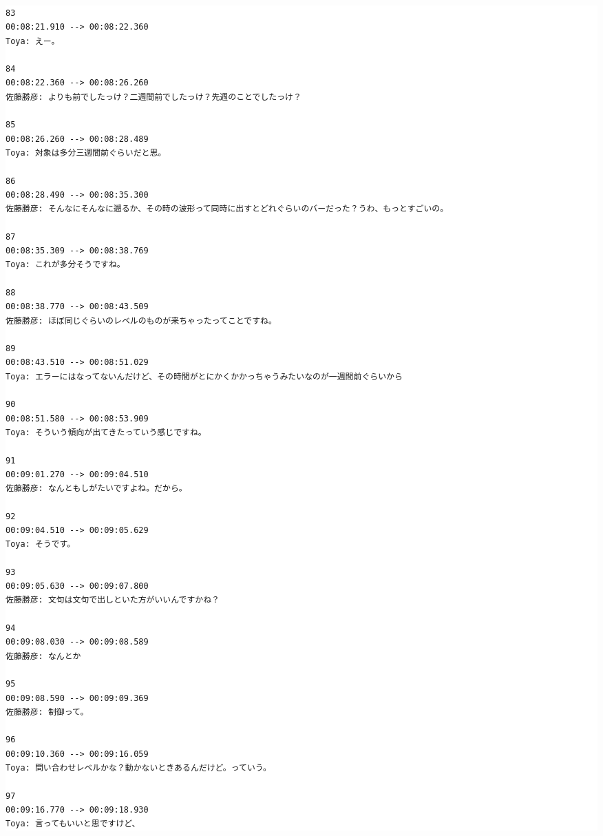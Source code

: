     83
    00:08:21.910 --> 00:08:22.360
    Toya: えー。
    
    84
    00:08:22.360 --> 00:08:26.260
    佐藤勝彦: よりも前でしたっけ？二週間前でしたっけ？先週のことでしたっけ？
    
    85
    00:08:26.260 --> 00:08:28.489
    Toya: 対象は多分三週間前ぐらいだと思。
    
    86
    00:08:28.490 --> 00:08:35.300
    佐藤勝彦: そんなにそんなに遡るか、その時の波形って同時に出すとどれぐらいのバーだった？うわ、もっとすごいの。
    
    87
    00:08:35.309 --> 00:08:38.769
    Toya: これが多分そうですね。
    
    88
    00:08:38.770 --> 00:08:43.509
    佐藤勝彦: ほぼ同じぐらいのレベルのものが来ちゃったってことですね。
    
    89
    00:08:43.510 --> 00:08:51.029
    Toya: エラーにはなってないんだけど、その時間がとにかくかかっちゃうみたいなのが一週間前ぐらいから
    
    90
    00:08:51.580 --> 00:08:53.909
    Toya: そういう傾向が出てきたっていう感じですね。
    
    91
    00:09:01.270 --> 00:09:04.510
    佐藤勝彦: なんともしがたいですよね。だから。
    
    92
    00:09:04.510 --> 00:09:05.629
    Toya: そうです。
    
    93
    00:09:05.630 --> 00:09:07.800
    佐藤勝彦: 文句は文句で出しといた方がいいんですかね？
    
    94
    00:09:08.030 --> 00:09:08.589
    佐藤勝彦: なんとか
    
    95
    00:09:08.590 --> 00:09:09.369
    佐藤勝彦: 制御って。
    
    96
    00:09:10.360 --> 00:09:16.059
    Toya: 問い合わせレベルかな？動かないときあるんだけど。っていう。
    
    97
    00:09:16.770 --> 00:09:18.930
    Toya: 言ってもいいと思ですけど、
    